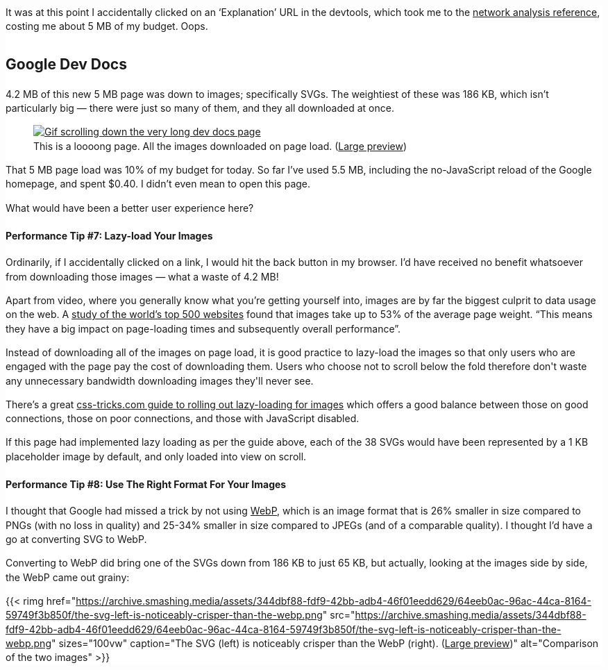 It was at this point I accidentally clicked on an ‘Explanation’ URL in the devtools, which took me to the [network analysis reference](https://developers.google.com/web/tools/chrome-devtools/network/reference), costing me about 5 MB of my budget. Oops.

## Google Dev Docs

4.2 MB of this new 5 MB page was down to images; specifically SVGs. The weightiest of these was 186 KB, which isn’t particularly big &mdash; there were just so many of them, and they all downloaded at once.

<figure><a href="https://archive.smashing.media/assets/344dbf88-fdf9-42bb-adb4-46f01eedd629/39870718-c891-4d34-bd1b-74a9d28986a0/gif-scrolling-down-the-very-long-dev-docs-page.gif"><img loading="lazy" decoding="async" src="https://archive.smashing.media/assets/344dbf88-fdf9-42bb-adb4-46f01eedd629/39870718-c891-4d34-bd1b-74a9d28986a0/gif-scrolling-down-the-very-long-dev-docs-page.gif" width="600" height="409" alt="Gif scrolling down the very long dev docs page" /></a><figcaption>This is a loooong page. All the images downloaded on page load. (<a href="https://archive.smashing.media/assets/344dbf88-fdf9-42bb-adb4-46f01eedd629/39870718-c891-4d34-bd1b-74a9d28986a0/gif-scrolling-down-the-very-long-dev-docs-page.gif">Large preview</a>)</figcaption></figure>

That 5 MB page load was 10% of my budget for today. So far I’ve used 5.5 MB, including the no-JavaScript reload of the Google homepage, and spent $0.40. I didn’t even mean to open this page.

What would have been a better user experience here?

#### Performance Tip #7: Lazy-load Your Images

Ordinarily, if I accidentally clicked on a link, I would hit the back button in my browser. I’d have received no benefit whatsoever from downloading those images &mdash; what a waste of 4.2 MB!

Apart from video, where you generally know what you’re getting yourself into, images are by far the biggest culprit to data usage on the web. A [study of the world’s top 500 websites](https://blog.uploadcare.com/image-optimization-and-performance-score-23516ebdd31d) found that images take up to 53% of the average page weight. “This means they have a big impact on page-loading times and subsequently overall performance”.

Instead of downloading all of the images on page load, it is good practice to lazy-load the images so that only users who are engaged with the page pay the cost of downloading them. Users who choose not to scroll below the fold therefore don't waste any unnecessary bandwidth downloading images they'll never see.

There’s a great [css-tricks.com guide to rolling out lazy-loading for images](https://css-tricks.com/tips-for-rolling-your-own-lazy-loading/) which offers a good balance between those on good connections, those on poor connections, and those with JavaScript disabled.

If this page had implemented lazy loading as per the guide above, each of the 38 SVGs would have been represented by a 1 KB placeholder image by default, and only loaded into view on scroll.

#### Performance Tip #8: Use The Right Format For Your Images

I thought that Google had missed a trick by not using [WebP](https://developers.google.com/speed/webp/), which is an image format that is 26% smaller in size compared to PNGs (with no loss in quality) and 25-34% smaller in size compared to JPEGs (and of a comparable quality). I thought I’d have a go at converting SVG to WebP.

Converting to WebP did bring one of the SVGs down from 186 KB to just 65 KB, but actually, looking at the images side by side, the WebP came out grainy:

{{< rimg href="https://archive.smashing.media/assets/344dbf88-fdf9-42bb-adb4-46f01eedd629/64eeb0ac-96ac-44ca-8164-59749f3b850f/the-svg-left-is-noticeably-crisper-than-the-webp.png" src="https://archive.smashing.media/assets/344dbf88-fdf9-42bb-adb4-46f01eedd629/64eeb0ac-96ac-44ca-8164-59749f3b850f/the-svg-left-is-noticeably-crisper-than-the-webp.png" sizes="100vw" caption="The SVG (left) is noticeably crisper than the WebP (right). (<a href='https://archive.smashing.media/assets/344dbf88-fdf9-42bb-adb4-46f01eedd629/64eeb0ac-96ac-44ca-8164-59749f3b850f/the-svg-left-is-noticeably-crisper-than-the-webp.png'>Large preview</a>)" alt="Comparison of the two images" >}}
